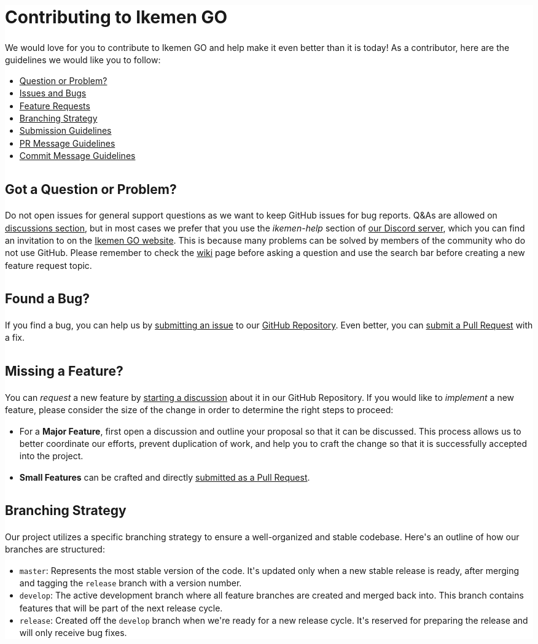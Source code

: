 # Contributing to Ikemen GO

We would love for you to contribute to Ikemen GO and help make it even better than it is today!
As a contributor, here are the guidelines we would like you to follow:

 - [Question or Problem?](#question)
 - [Issues and Bugs](#issue)
 - [Feature Requests](#feature)
 - [Branching Strategy](#branching-strategy)
 - [Submission Guidelines](#submit)
 - [PR Message Guidelines](#pr)
 - [Commit Message Guidelines](#commit)


## <a name="question"></a> Got a Question or Problem?

Do not open issues for general support questions as we want to keep GitHub issues for bug reports. Q&As are allowed on [discussions section][discussions], but in most cases we prefer that you use the *ikemen-help* section of [our Discord server][discord], which you can find an invitation to on the [Ikemen GO website][website]. This is because many problems can be solved by members of the community who do not use GitHub. Please remember to check the [wiki][wiki] page before asking a question and use the search bar before creating a new feature request topic.


## <a name="issue"></a> Found a Bug?

If you find a bug, you can help us by [submitting an issue](#submit-issue) to our [GitHub Repository][github].
Even better, you can [submit a Pull Request](#submit-pr) with a fix.


## <a name="feature"></a> Missing a Feature?

You can *request* a new feature by [starting a discussion](#discussions) about it in our GitHub Repository.
If you would like to *implement* a new feature, please consider the size of the change in order to determine the right steps to proceed:

* For a **Major Feature**, first open a discussion and outline your proposal so that it can be discussed.
  This process allows us to better coordinate our efforts, prevent duplication of work, and help you to craft the change so that it is successfully accepted into the project.

* **Small Features** can be crafted and directly [submitted as a Pull Request](#submit-pr).

## <a name="branching-strategy"></a> Branching Strategy

Our project utilizes a specific branching strategy to ensure a well-organized and stable codebase. Here's an outline of how our branches are structured:

- `master`: Represents the most stable version of the code. It's updated only when a new stable release is ready, after merging and tagging the `release` branch with a version number.
- `develop`: The active development branch where all feature branches are created and merged back into. This branch contains features that will be part of the next release cycle.
- `release`: Created off the `develop` branch when we're ready for a new release cycle. It's reserved for preparing the release and will only receive bug fixes.


[cc]: https://www.conventionalcommits.org/
[discord]: https://discord.com/invite/QWxxwjE
[discussions]: https://github.com/ikemen-engine/Ikemen-GO/discussions
[fork]: https://docs.github.com/en/github/getting-started-with-github/fork-a-repo
[git]: https://git-scm.com/docs/git-rebase#interactive_mode
[github]: https://github.com/ikemen-engine/Ikemen-GO
[latest]: https://github.com/ikemen-engine/Ikemen-GO/releases/latest
[nightly]: https://github.com/ikemen-engine/Ikemen-GO/releases/tag/nightly
[pulls]: https://github.com/ikemen-engine/Ikemen-GO/pulls
[templates]: https://github.com/ikemen-engine/Ikemen-GO/issues/new/choose
[website]: https://ikemen-engine.github.io/
[wiki]: https://github.com/ikemen-engine/Ikemen-GO/wiki